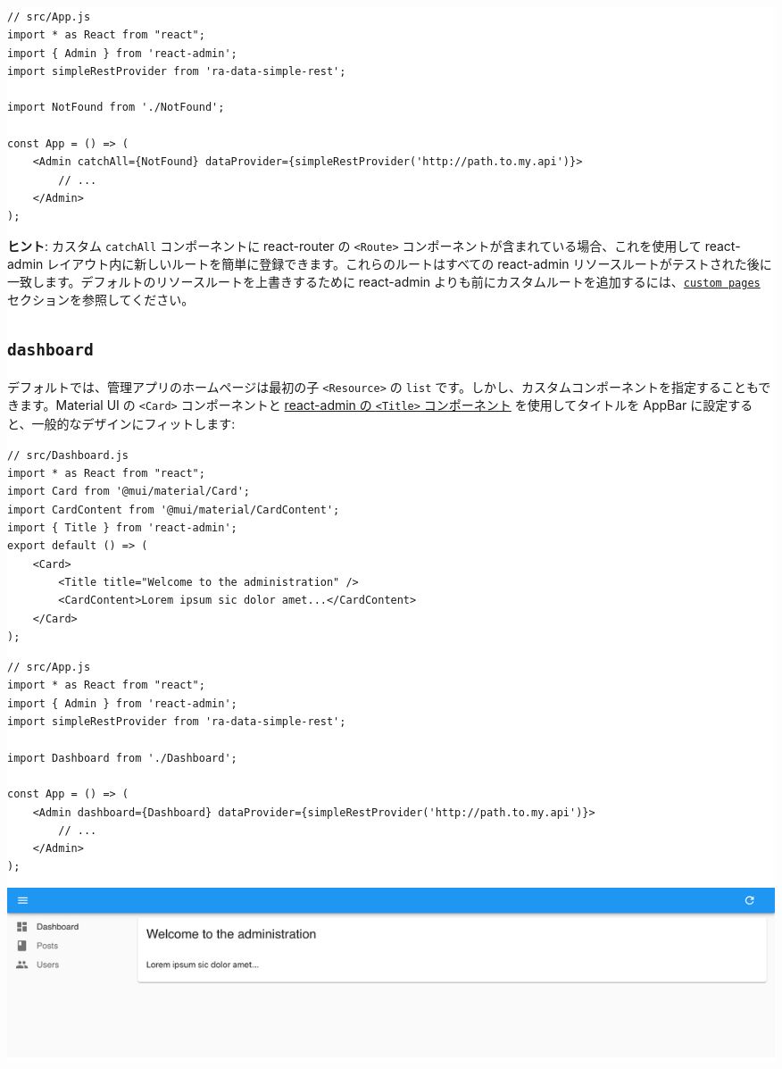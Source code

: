 ```tsx
// src/App.js
import * as React from "react";
import { Admin } from 'react-admin';
import simpleRestProvider from 'ra-data-simple-rest';

import NotFound from './NotFound';

const App = () => (
    <Admin catchAll={NotFound} dataProvider={simpleRestProvider('http://path.to.my.api')}>
        // ...
    </Admin>
);
```

**ヒント**: カスタム `catchAll` コンポーネントに react-router の `<Route>` コンポーネントが含まれている場合、これを使用して react-admin レイアウト内に新しいルートを簡単に登録できます。これらのルートはすべての react-admin リソースルートがテストされた後に一致します。デフォルトのリソースルートを上書きするために react-admin よりも前にカスタムルートを追加するには、[`custom pages`](./CustomRoutes.md) セクションを参照してください。

## `dashboard`

デフォルトでは、管理アプリのホームページは最初の子 `<Resource>` の `list` です。しかし、カスタムコンポーネントを指定することもできます。Material UI の `<Card>` コンポーネントと [react-admin の `<Title>` コンポーネント](./Title.md) を使用してタイトルを AppBar に設定すると、一般的なデザインにフィットします:

```tsx
// src/Dashboard.js
import * as React from "react";
import Card from '@mui/material/Card';
import CardContent from '@mui/material/CardContent';
import { Title } from 'react-admin';
export default () => (
    <Card>
        <Title title="Welcome to the administration" />
        <CardContent>Lorem ipsum sic dolor amet...</CardContent>
    </Card>
);
```

```tsx
// src/App.js
import * as React from "react";
import { Admin } from 'react-admin';
import simpleRestProvider from 'ra-data-simple-rest';

import Dashboard from './Dashboard';

const App = () => (
    <Admin dashboard={Dashboard} dataProvider={simpleRestProvider('http://path.to.my.api')}>
        // ...
    </Admin>
);
```

![Custom home page](./img/dashboard.png)
